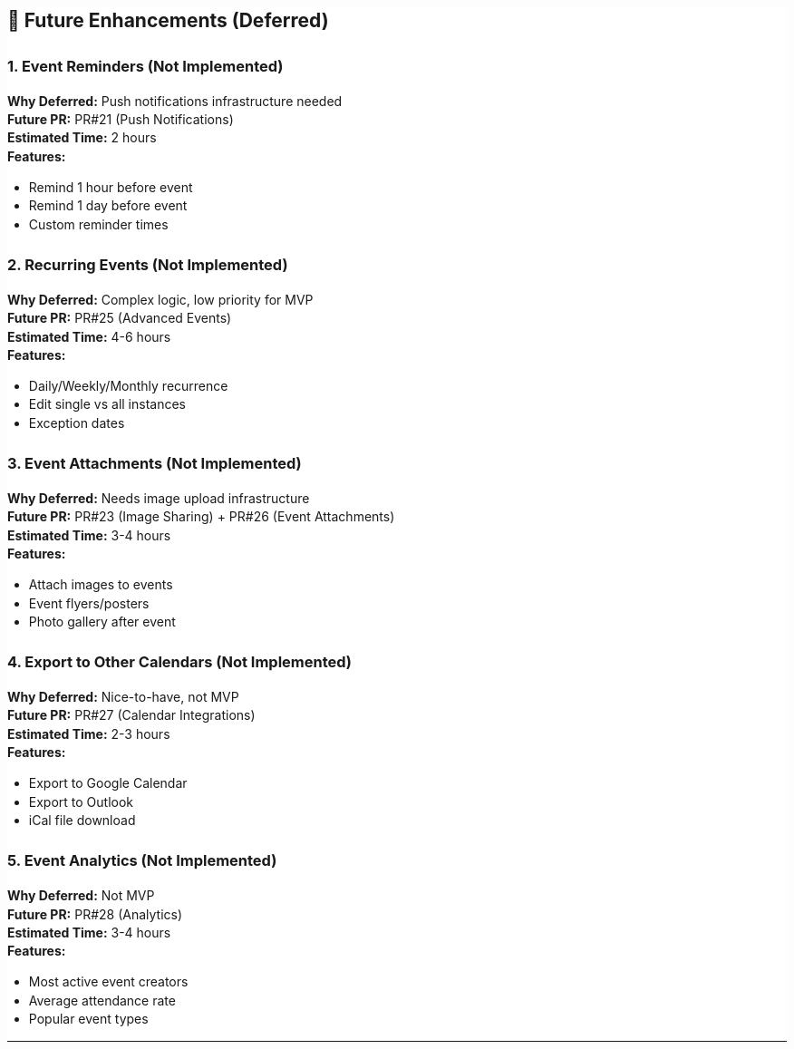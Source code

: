 ## 🔮 Future Enhancements (Deferred)

### 1. Event Reminders (Not Implemented)
**Why Deferred:** Push notifications infrastructure needed  
**Future PR:** PR#21 (Push Notifications)  
**Estimated Time:** 2 hours  
**Features:**
- Remind 1 hour before event
- Remind 1 day before event
- Custom reminder times

### 2. Recurring Events (Not Implemented)
**Why Deferred:** Complex logic, low priority for MVP  
**Future PR:** PR#25 (Advanced Events)  
**Estimated Time:** 4-6 hours  
**Features:**
- Daily/Weekly/Monthly recurrence
- Edit single vs all instances
- Exception dates

### 3. Event Attachments (Not Implemented)
**Why Deferred:** Needs image upload infrastructure  
**Future PR:** PR#23 (Image Sharing) + PR#26 (Event Attachments)  
**Estimated Time:** 3-4 hours  
**Features:**
- Attach images to events
- Event flyers/posters
- Photo gallery after event

### 4. Export to Other Calendars (Not Implemented)
**Why Deferred:** Nice-to-have, not MVP  
**Future PR:** PR#27 (Calendar Integrations)  
**Estimated Time:** 2-3 hours  
**Features:**
- Export to Google Calendar
- Export to Outlook
- iCal file download

### 5. Event Analytics (Not Implemented)
**Why Deferred:** Not MVP  
**Future PR:** PR#28 (Analytics)  
**Estimated Time:** 3-4 hours  
**Features:**
- Most active event creators
- Average attendance rate
- Popular event types

---
